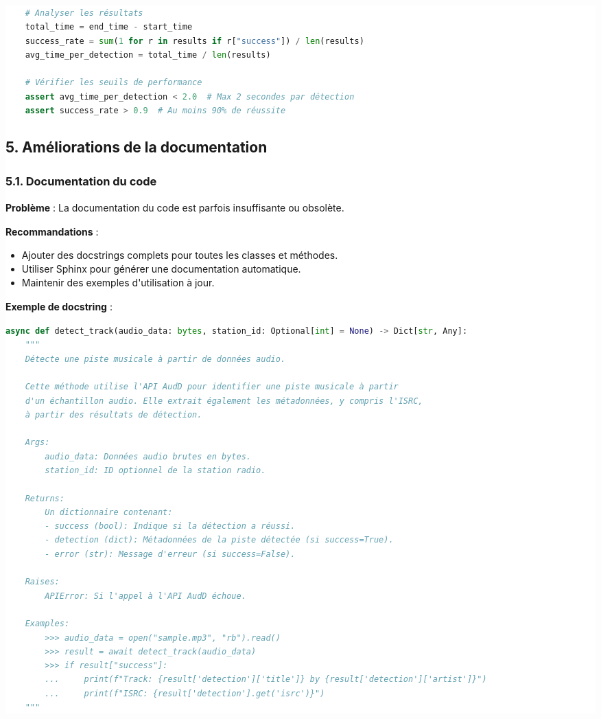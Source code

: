 ```python
    # Analyser les résultats
    total_time = end_time - start_time
    success_rate = sum(1 for r in results if r["success"]) / len(results)
    avg_time_per_detection = total_time / len(results)
    
    # Vérifier les seuils de performance
    assert avg_time_per_detection < 2.0  # Max 2 secondes par détection
    assert success_rate > 0.9  # Au moins 90% de réussite
```

## 5. Améliorations de la documentation

### 5.1. Documentation du code

**Problème** : La documentation du code est parfois insuffisante ou obsolète.

**Recommandations** :
- Ajouter des docstrings complets pour toutes les classes et méthodes.
- Utiliser Sphinx pour générer une documentation automatique.
- Maintenir des exemples d'utilisation à jour.

**Exemple de docstring** :
```python
async def detect_track(audio_data: bytes, station_id: Optional[int] = None) -> Dict[str, Any]:
    """
    Détecte une piste musicale à partir de données audio.
    
    Cette méthode utilise l'API AudD pour identifier une piste musicale à partir
    d'un échantillon audio. Elle extrait également les métadonnées, y compris l'ISRC,
    à partir des résultats de détection.
    
    Args:
        audio_data: Données audio brutes en bytes.
        station_id: ID optionnel de la station radio.
        
    Returns:
        Un dictionnaire contenant:
        - success (bool): Indique si la détection a réussi.
        - detection (dict): Métadonnées de la piste détectée (si success=True).
        - error (str): Message d'erreur (si success=False).
        
    Raises:
        APIError: Si l'appel à l'API AudD échoue.
        
    Examples:
        >>> audio_data = open("sample.mp3", "rb").read()
        >>> result = await detect_track(audio_data)
        >>> if result["success"]:
        ...     print(f"Track: {result['detection']['title']} by {result['detection']['artist']}")
        ...     print(f"ISRC: {result['detection'].get('isrc')}")
    """
```

